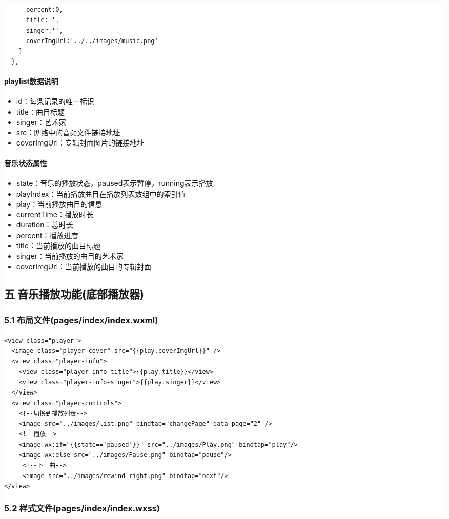 ```
      percent:0,
      title:'',
      singer:'',
      coverImgUrl:'../../images/music.png'
    }
  },
```

#### playlist数据说明

* id：每条记录的唯一标识
* title：曲目标题
* singer：艺术家
* src：网络中的音频文件链接地址
* coverImgUrl：专辑封面图片的链接地址

#### 音乐状态属性

* state：音乐的播放状态，paused表示暂停，running表示播放
* playIndex：当前播放曲目在播放列表数组中的索引值
* play：当前播放曲目的信息
* currentTime：播放时长
* duration：总时长
* percent：播放进度
* title：当前播放的曲目标题
* singer：当前播放的曲目的艺术家
* coverImgUrl：当前播放的曲目的专辑封面

## 五 音乐播放功能(底部播放器)

### 5.1 布局文件(pages/index/index.wxml)

```
<view class="player">
  <image class="player-cover" src="{{play.coverImgUrl}}" />
  <view class="player-info">
    <view class="player-info-title">{{play.title}}</view>
    <view class="player-info-singer">{{play.singer}}</view>
  </view>
  <view class="player-controls">
    <!--切换到播放列表-->
    <image src="../images/list.png" bindtap="changePage" data-page="2" />
    <!--播放-->
    <image wx:if="{{state=='paused'}}" src="../images/Play.png" bindtap="play"/>
    <image wx:else src="../images/Pause.png" bindtap="pause"/>
     <!--下一曲-->
     <image src="../images/rewind-right.png" bindtap="next"/>
</view>
```

### 5.2 样式文件(pages/index/index.wxss)
